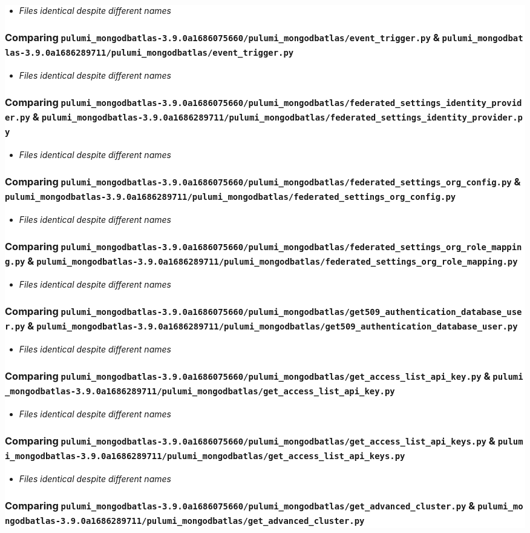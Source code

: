  * *Files identical despite different names*

### Comparing `pulumi_mongodbatlas-3.9.0a1686075660/pulumi_mongodbatlas/event_trigger.py` & `pulumi_mongodbatlas-3.9.0a1686289711/pulumi_mongodbatlas/event_trigger.py`

 * *Files identical despite different names*

### Comparing `pulumi_mongodbatlas-3.9.0a1686075660/pulumi_mongodbatlas/federated_settings_identity_provider.py` & `pulumi_mongodbatlas-3.9.0a1686289711/pulumi_mongodbatlas/federated_settings_identity_provider.py`

 * *Files identical despite different names*

### Comparing `pulumi_mongodbatlas-3.9.0a1686075660/pulumi_mongodbatlas/federated_settings_org_config.py` & `pulumi_mongodbatlas-3.9.0a1686289711/pulumi_mongodbatlas/federated_settings_org_config.py`

 * *Files identical despite different names*

### Comparing `pulumi_mongodbatlas-3.9.0a1686075660/pulumi_mongodbatlas/federated_settings_org_role_mapping.py` & `pulumi_mongodbatlas-3.9.0a1686289711/pulumi_mongodbatlas/federated_settings_org_role_mapping.py`

 * *Files identical despite different names*

### Comparing `pulumi_mongodbatlas-3.9.0a1686075660/pulumi_mongodbatlas/get509_authentication_database_user.py` & `pulumi_mongodbatlas-3.9.0a1686289711/pulumi_mongodbatlas/get509_authentication_database_user.py`

 * *Files identical despite different names*

### Comparing `pulumi_mongodbatlas-3.9.0a1686075660/pulumi_mongodbatlas/get_access_list_api_key.py` & `pulumi_mongodbatlas-3.9.0a1686289711/pulumi_mongodbatlas/get_access_list_api_key.py`

 * *Files identical despite different names*

### Comparing `pulumi_mongodbatlas-3.9.0a1686075660/pulumi_mongodbatlas/get_access_list_api_keys.py` & `pulumi_mongodbatlas-3.9.0a1686289711/pulumi_mongodbatlas/get_access_list_api_keys.py`

 * *Files identical despite different names*

### Comparing `pulumi_mongodbatlas-3.9.0a1686075660/pulumi_mongodbatlas/get_advanced_cluster.py` & `pulumi_mongodbatlas-3.9.0a1686289711/pulumi_mongodbatlas/get_advanced_cluster.py`
